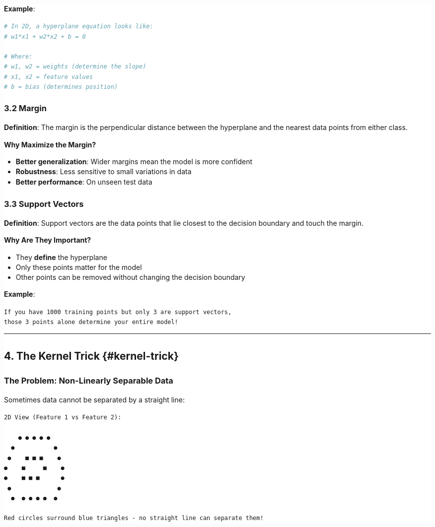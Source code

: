 **Example**:
```python
# In 2D, a hyperplane equation looks like:
# w1*x1 + w2*x2 + b = 0

# Where:
# w1, w2 = weights (determine the slope)
# x1, x2 = feature values
# b = bias (determines position)
```

### 3.2 Margin

**Definition**: The margin is the perpendicular distance between the hyperplane and the nearest data points from either class.

**Why Maximize the Margin?**
- **Better generalization**: Wider margins mean the model is more confident
- **Robustness**: Less sensitive to small variations in data
- **Better performance**: On unseen test data

### 3.3 Support Vectors

**Definition**: Support vectors are the data points that lie closest to the decision boundary and touch the margin.

**Why Are They Important?**
- They **define** the hyperplane
- Only these points matter for the model
- Other points can be removed without changing the decision boundary

**Example**:
```
If you have 1000 training points but only 3 are support vectors,
those 3 points alone determine your entire model!
```

---

## 4. The Kernel Trick {#kernel-trick}

### The Problem: Non-Linearly Separable Data

Sometimes data cannot be separated by a straight line:

```
2D View (Feature 1 vs Feature 2):

    ● ● ● ● ●
  ●           ●
 ●    ■ ■ ■    ●
●    ■     ■    ●
●    ■ ■ ■      ●
 ●             ●
  ●  ● ● ● ●  ●

Red circles surround blue triangles - no straight line can separate them!
```
